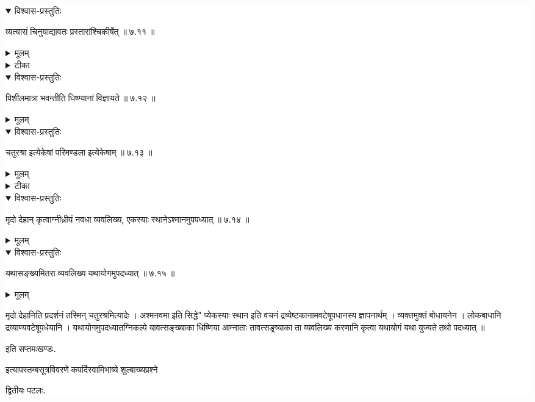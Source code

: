 <details open><summary>विश्वास-प्रस्तुतिः</summary>

व्यत्यासं चिनुयाद्यावतः प्रस्तारांश्चिकीर्षेत् ॥ ७.११  ॥
</details>

<details><summary>मूलम्</summary></details>

<details><summary>टीका</summary></details>

<details open><summary>विश्वास-प्रस्तुतिः</summary>

पिशीलमात्रा भवन्तीति धिष्ण्यानां विज्ञायते  ॥ ७.१२ ॥
</details>

<details><summary>मूलम्</summary></details>






<details open><summary>विश्वास-प्रस्तुतिः</summary>

चतुरश्रा इत्येकेषां परिमण्डला इत्येकेषाम्  ॥ ७.१३ ॥
</details>

<details><summary>मूलम्</summary></details>

<details><summary>टीका</summary></details>

<details open><summary>विश्वास-प्रस्तुतिः</summary>

मृदो देहान् कृत्वाग्नीध्रीयं नवधा व्यवलिख्य, एकस्याः स्थानेऽश्मानमुपपध्यात् ॥ ७.१४ ॥
</details>

<details><summary>मूलम्</summary></details>






<details open><summary>विश्वास-प्रस्तुतिः</summary>

यथासङ्ख्यमितरा व्यवलिख्य यथायोगमुपदध्यात् ॥ ७.१५ ॥
</details>

<details><summary>मूलम्</summary></details>







मृदो देहानिति प्रदर्शनं तस्मिन् चतुरश्रमित्यादेः ।
अश्मनवमा इति सिद्धे" प्येकस्याः स्थान इति वचनं द्रव्येष्टकानामवटेषूपधानस्य ज्ञापनार्थम् ।
व्यक्तमुक्तं बोधायनेन ।
लोकबाधानि द्रव्याण्यवटेषूपधेयानि ।
यथायोगमुपदध्यातग्निकल्पे यावत्सङ्ख्याका धिष्णिया आम्नाताः तावत्सङ्रष्याका ता व्यवलिख्य करणानि कृत्वा यथायोगं यथा युज्यते तथो पदध्यात् ॥


इति सप्तमःखण्डः.

इत्यापस्तम्बसूत्रविवरणे कपर्दिस्वामिभाष्ये शुल्बाख्यप्रश्ने

द्वितीयः पटलः.
